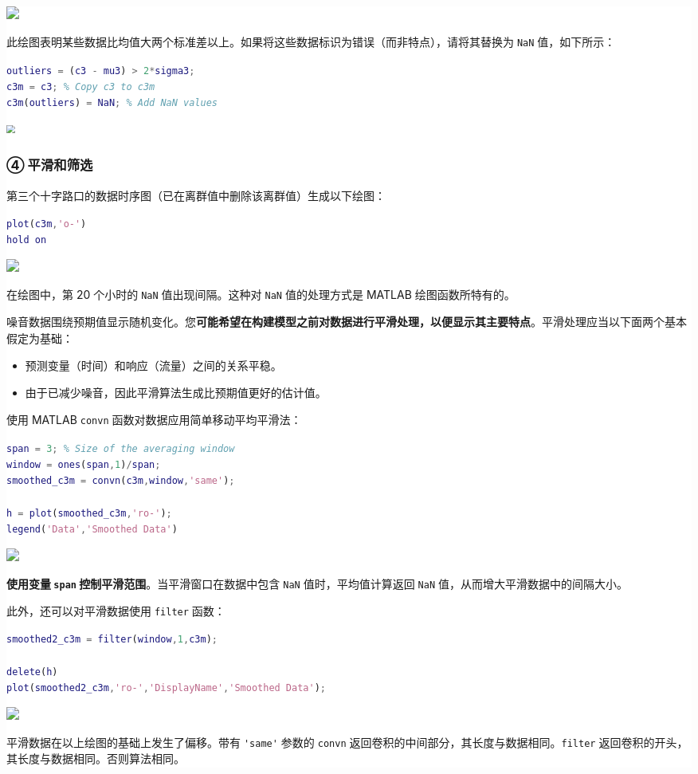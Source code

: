 ![](https://gitee.com/veal98/images/raw/master/img/20201023204453.png)

此绘图表明某些数据比均值大两个标准差以上。如果将这些数据标识为错误（而非特点），请将其替换为 `NaN` 值，如下所示：

```matlab
outliers = (c3 - mu3) > 2*sigma3;
c3m = c3; % Copy c3 to c3m
c3m(outliers) = NaN; % Add NaN values
```

<img src="https://gitee.com/veal98/images/raw/master/img/20201023204749.png" style="zoom:67%;" />

### ④ 平滑和筛选

第三个十字路口的数据时序图（已在离群值中删除该离群值）生成以下绘图：

```matlab
plot(c3m,'o-')
hold on
```

![](https://gitee.com/veal98/images/raw/master/img/20201023204912.png)

在绘图中，第 20 个小时的 `NaN` 值出现间隔。这种对 `NaN` 值的处理方式是 MATLAB 绘图函数所特有的。

噪音数据围绕预期值显示随机变化。您**可能希望在构建模型之前对数据进行平滑处理，以便显示其主要特点**。平滑处理应当以下面两个基本假定为基础：

- 预测变量（时间）和响应（流量）之间的关系平稳。

- 由于已减少噪音，因此平滑算法生成比预期值更好的估计值。

使用 MATLAB `convn` 函数对数据应用简单移动平均平滑法：

```matlab
span = 3; % Size of the averaging window
window = ones(span,1)/span; 
smoothed_c3m = convn(c3m,window,'same');

h = plot(smoothed_c3m,'ro-');
legend('Data','Smoothed Data')
```

![](https://gitee.com/veal98/images/raw/master/img/20201023205150.png)

**使用变量 `span` 控制平滑范围**。当平滑窗口在数据中包含 `NaN` 值时，平均值计算返回 `NaN` 值，从而增大平滑数据中的间隔大小。

此外，还可以对平滑数据使用 `filter` 函数：

```matlab
smoothed2_c3m = filter(window,1,c3m);

delete(h)
plot(smoothed2_c3m,'ro-','DisplayName','Smoothed Data');
```

![](https://gitee.com/veal98/images/raw/master/img/20201023205243.png)

平滑数据在以上绘图的基础上发生了偏移。带有 `'same'` 参数的 `convn` 返回卷积的中间部分，其长度与数据相同。`filter` 返回卷积的开头，其长度与数据相同。否则算法相同。
